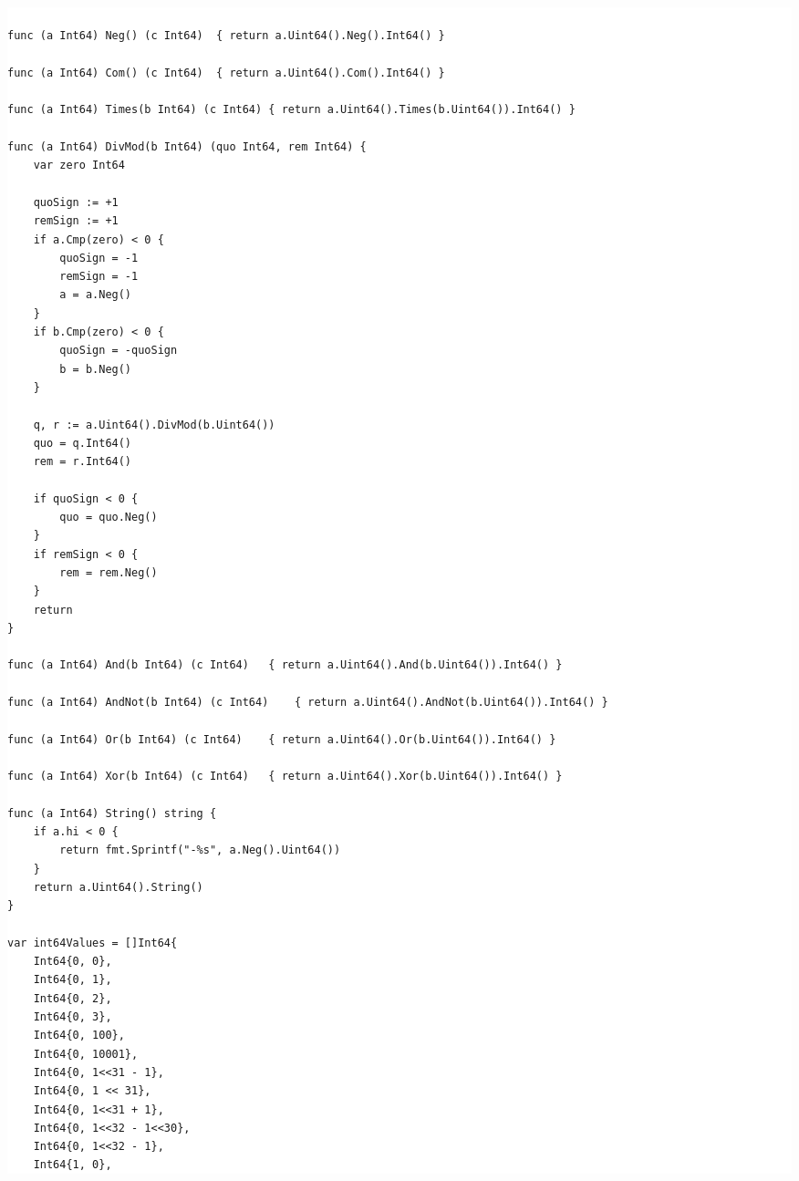 ```

func (a Int64) Neg() (c Int64)	{ return a.Uint64().Neg().Int64() }

func (a Int64) Com() (c Int64)	{ return a.Uint64().Com().Int64() }

func (a Int64) Times(b Int64) (c Int64)	{ return a.Uint64().Times(b.Uint64()).Int64() }

func (a Int64) DivMod(b Int64) (quo Int64, rem Int64) {
	var zero Int64

	quoSign := +1
	remSign := +1
	if a.Cmp(zero) < 0 {
		quoSign = -1
		remSign = -1
		a = a.Neg()
	}
	if b.Cmp(zero) < 0 {
		quoSign = -quoSign
		b = b.Neg()
	}

	q, r := a.Uint64().DivMod(b.Uint64())
	quo = q.Int64()
	rem = r.Int64()

	if quoSign < 0 {
		quo = quo.Neg()
	}
	if remSign < 0 {
		rem = rem.Neg()
	}
	return
}

func (a Int64) And(b Int64) (c Int64)	{ return a.Uint64().And(b.Uint64()).Int64() }

func (a Int64) AndNot(b Int64) (c Int64)	{ return a.Uint64().AndNot(b.Uint64()).Int64() }

func (a Int64) Or(b Int64) (c Int64)	{ return a.Uint64().Or(b.Uint64()).Int64() }

func (a Int64) Xor(b Int64) (c Int64)	{ return a.Uint64().Xor(b.Uint64()).Int64() }

func (a Int64) String() string {
	if a.hi < 0 {
		return fmt.Sprintf("-%s", a.Neg().Uint64())
	}
	return a.Uint64().String()
}

var int64Values = []Int64{
	Int64{0, 0},
	Int64{0, 1},
	Int64{0, 2},
	Int64{0, 3},
	Int64{0, 100},
	Int64{0, 10001},
	Int64{0, 1<<31 - 1},
	Int64{0, 1 << 31},
	Int64{0, 1<<31 + 1},
	Int64{0, 1<<32 - 1<<30},
	Int64{0, 1<<32 - 1},
	Int64{1, 0},
```